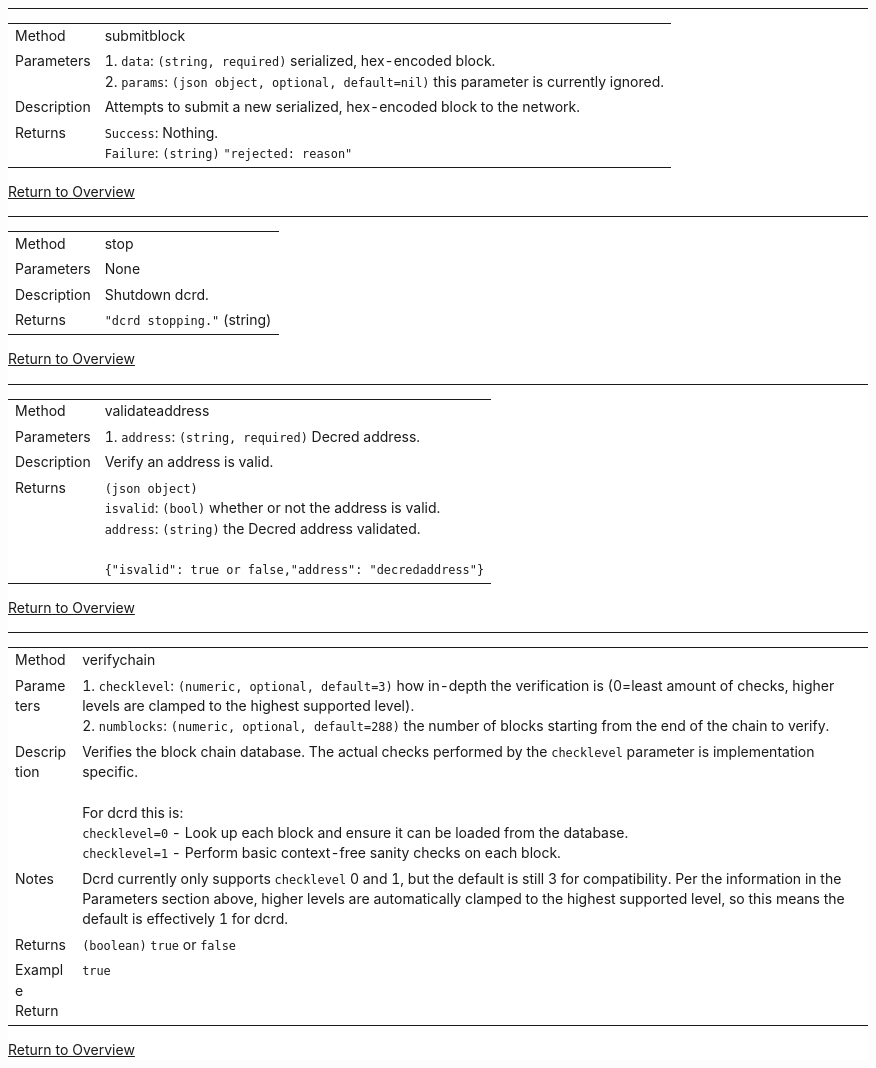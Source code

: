 ***
<a name="submitblock"/>

|   |   |
|---|---|
|Method|submitblock|
|Parameters|1. `data`: `(string, required)` serialized, hex-encoded block.<br />2. `params`: `(json object, optional, default=nil)` this parameter is currently ignored.|
|Description|Attempts to submit a new serialized, hex-encoded block to the network.|
|Returns|`Success`: Nothing.<br />`Failure`: `(string)` `"rejected: reason"`|
[Return to Overview](#MethodOverview)<br />

***
<a name="stop"/>

|   |   |
|---|---|
|Method|stop|
|Parameters|None|
|Description|Shutdown dcrd.|
|Returns|`"dcrd stopping."` (string)|
[Return to Overview](#MethodOverview)<br />

***
<a name="validateaddress"/>

|   |   |
|---|---|
|Method|validateaddress|
|Parameters|1. `address`: `(string, required)` Decred address.|
|Description|Verify an address is valid.|
|Returns|`(json object)`<br />`isvalid`: `(bool)` whether or not the address is valid.<br />`address`: `(string)` the Decred address validated.<br /><br />`{"isvalid": true or false,"address": "decredaddress"}`|
[Return to Overview](#MethodOverview)<br />

***
<a name="verifychain"/>

|   |   |
|---|---|
|Method|verifychain|
|Parameters|1. `checklevel`: `(numeric, optional, default=3)` how in-depth the verification is (0=least amount of checks, higher levels are clamped to the highest supported level).<br />2. `numblocks`: `(numeric, optional, default=288)` the number of blocks starting from the end of the chain to verify.|
|Description|Verifies the block chain database. The actual checks performed by the `checklevel` parameter is implementation specific. <br /><br />For dcrd this is: <br />`checklevel=0` - Look up each block and ensure it can be loaded from the database.<br />`checklevel=1` - Perform basic context-free sanity checks on each block.|
|Notes|Dcrd currently only supports `checklevel` 0 and 1, but the default is still 3 for compatibility.  Per the information in the Parameters section above, higher levels are automatically clamped to the highest supported level, so this means the default is effectively 1 for dcrd.|
|Returns|`(boolean)` `true` or `false`|
|Example Return|`true`|
[Return to Overview](#MethodOverview)<br />
